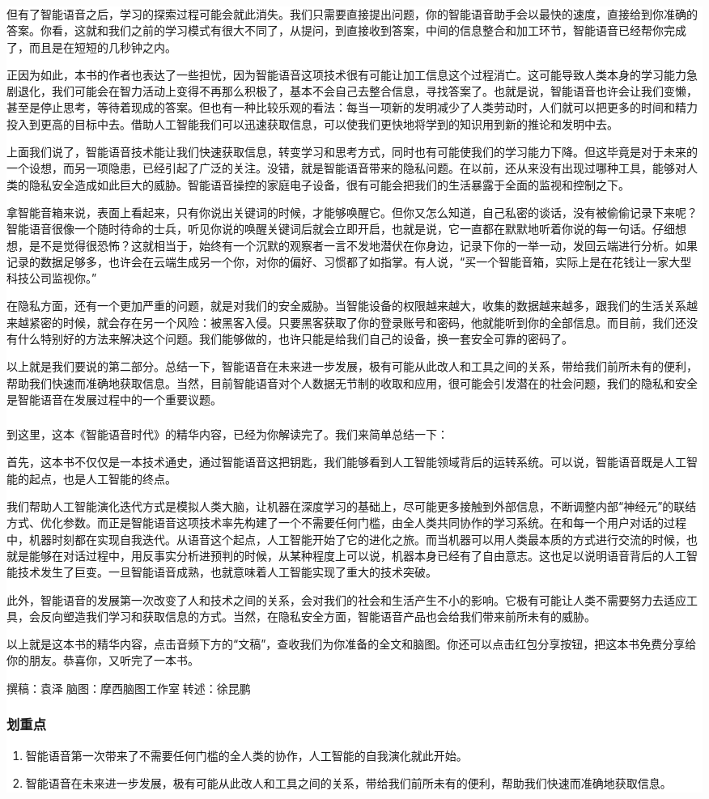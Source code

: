 但有了智能语音之后，学习的探索过程可能会就此消失。我们只需要直接提出问题，你的智能语音助手会以最快的速度，直接给到你准确的答案。你看，这就和我们之前的学习模式有很大不同了，从提问，到直接收到答案，中间的信息整合和加工环节，智能语音已经帮你完成了，而且是在短短的几秒钟之内。

正因为如此，本书的作者也表达了一些担忧，因为智能语音这项技术很有可能让加工信息这个过程消亡。这可能导致人类本身的学习能力急剧退化，我们可能会在智力活动上变得不再那么积极了，基本不会自己去整合信息，寻找答案了。也就是说，智能语音也许会让我们变懒，甚至是停止思考，等待着现成的答案。但也有一种比较乐观的看法：每当一项新的发明减少了人类劳动时，人们就可以把更多的时间和精力投入到更高的目标中去。借助人工智能我们可以迅速获取信息，可以使我们更快地将学到的知识用到新的推论和发明中去。

上面我们说了，智能语音技术能让我们快速获取信息，转变学习和思考方式，同时也有可能使我们的学习能力下降。但这毕竟是对于未来的一个设想，而另一项隐患，已经引起了广泛的关注。没错，就是智能语音带来的隐私问题。在以前，还从来没有出现过哪种工具，能够对人类的隐私安全造成如此巨大的威胁。智能语音操控的家庭电子设备，很有可能会把我们的生活暴露于全面的监视和控制之下。

拿智能音箱来说，表面上看起来，只有你说出关键词的时候，才能够唤醒它。但你又怎么知道，自己私密的谈话，没有被偷偷记录下来呢？智能语音很像一个随时待命的士兵，听见你说的唤醒关键词后就会立即开启，也就是说，它一直都在默默地听着你说的每一句话。仔细想想，是不是觉得很恐怖？这就相当于，始终有一个沉默的观察者一言不发地潜伏在你身边，记录下你的一举一动，发回云端进行分析。如果记录的数据足够多，也许会在云端生成另一个你，对你的偏好、习惯都了如指掌。有人说，“买一个智能音箱，实际上是在花钱让一家大型科技公司监视你。”

在隐私方面，还有一个更加严重的问题，就是对我们的安全威胁。当智能设备的权限越来越大，收集的数据越来越多，跟我们的生活关系越来越紧密的时候，就会存在另一个风险：被黑客入侵。只要黑客获取了你的登录账号和密码，他就能听到你的全部信息。而目前，我们还没有什么特别好的方法来解决这个问题。我们能够做的，也许只能是给我们自己的设备，换一套安全可靠的密码了。

以上就是我们要说的第二部分。总结一下，智能语音在未来进一步发展，极有可能从此改人和工具之间的关系，带给我们前所未有的便利，帮助我们快速而准确地获取信息。当然，目前智能语音对个人数据无节制的收取和应用，很可能会引发潜在的社会问题，我们的隐私和安全是智能语音在发展过程中的一个重要议题。

###   



到这里，这本《智能语音时代》的精华内容，已经为你解读完了。我们来简单总结一下：

首先，这本书不仅仅是一本技术通史，通过智能语音这把钥匙，我们能够看到人工智能领域背后的运转系统。可以说，智能语音既是人工智能的起点，也是人工智能的终点。

我们帮助人工智能演化迭代方式是模拟人类大脑，让机器在深度学习的基础上，尽可能更多接触到外部信息，不断调整内部“神经元”的联结方式、优化参数。而正是智能语音这项技术率先构建了一个不需要任何门槛，由全人类共同协作的学习系统。在和每一个用户对话的过程中，机器时刻都在实现自我迭代。从语音这个起点，人工智能开始了它的进化之旅。而当机器可以用人类最本质的方式进行交流的时候，也就是能够在对话过程中，用反事实分析进预判的时候，从某种程度上可以说，机器本身已经有了自由意志。这也足以说明语音背后的人工智能技术发生了巨变。一旦智能语音成熟，也就意味着人工智能实现了重大的技术突破。

此外，智能语音的发展第一次改变了人和技术之间的关系，会对我们的社会和生活产生不小的影响。它极有可能让人类不需要努力去适应工具，会反向塑造我们学习和获取信息的方式。当然，在隐私安全方面，智能语音产品也会给我们带来前所未有的威胁。

以上就是这本书的精华内容，点击音频下方的“文稿”，查收我们为你准备的全文和脑图。你还可以点击红包分享按钮，把这本书免费分享给你的朋友。恭喜你，又听完了一本书。

撰稿：袁泽
脑图：摩西脑图工作室
转述：徐昆鹏

### 划重点

 1. 智能语音第一次带来了不需要任何门槛的全人类的协作，人工智能的自我演化就此开始。

 2. 智能语音在未来进一步发展，极有可能从此改人和工具之间的关系，带给我们前所未有的便利，帮助我们快速而准确地获取信息。

